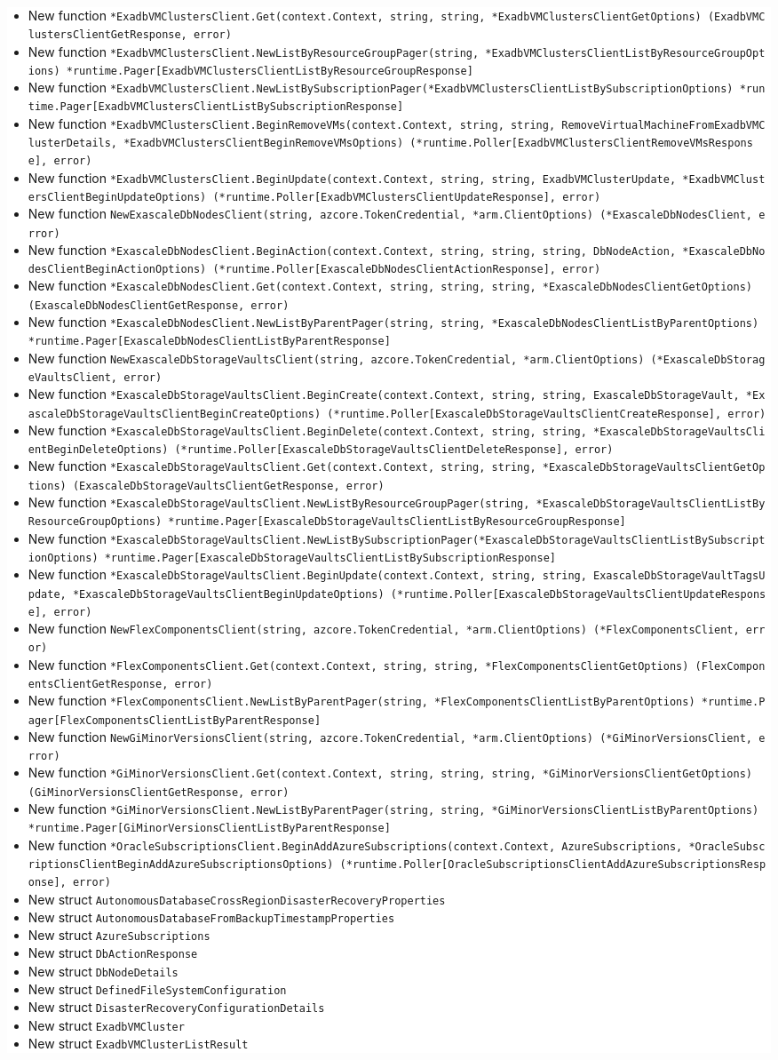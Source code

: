 - New function `*ExadbVMClustersClient.Get(context.Context, string, string, *ExadbVMClustersClientGetOptions) (ExadbVMClustersClientGetResponse, error)`
- New function `*ExadbVMClustersClient.NewListByResourceGroupPager(string, *ExadbVMClustersClientListByResourceGroupOptions) *runtime.Pager[ExadbVMClustersClientListByResourceGroupResponse]`
- New function `*ExadbVMClustersClient.NewListBySubscriptionPager(*ExadbVMClustersClientListBySubscriptionOptions) *runtime.Pager[ExadbVMClustersClientListBySubscriptionResponse]`
- New function `*ExadbVMClustersClient.BeginRemoveVMs(context.Context, string, string, RemoveVirtualMachineFromExadbVMClusterDetails, *ExadbVMClustersClientBeginRemoveVMsOptions) (*runtime.Poller[ExadbVMClustersClientRemoveVMsResponse], error)`
- New function `*ExadbVMClustersClient.BeginUpdate(context.Context, string, string, ExadbVMClusterUpdate, *ExadbVMClustersClientBeginUpdateOptions) (*runtime.Poller[ExadbVMClustersClientUpdateResponse], error)`
- New function `NewExascaleDbNodesClient(string, azcore.TokenCredential, *arm.ClientOptions) (*ExascaleDbNodesClient, error)`
- New function `*ExascaleDbNodesClient.BeginAction(context.Context, string, string, string, DbNodeAction, *ExascaleDbNodesClientBeginActionOptions) (*runtime.Poller[ExascaleDbNodesClientActionResponse], error)`
- New function `*ExascaleDbNodesClient.Get(context.Context, string, string, string, *ExascaleDbNodesClientGetOptions) (ExascaleDbNodesClientGetResponse, error)`
- New function `*ExascaleDbNodesClient.NewListByParentPager(string, string, *ExascaleDbNodesClientListByParentOptions) *runtime.Pager[ExascaleDbNodesClientListByParentResponse]`
- New function `NewExascaleDbStorageVaultsClient(string, azcore.TokenCredential, *arm.ClientOptions) (*ExascaleDbStorageVaultsClient, error)`
- New function `*ExascaleDbStorageVaultsClient.BeginCreate(context.Context, string, string, ExascaleDbStorageVault, *ExascaleDbStorageVaultsClientBeginCreateOptions) (*runtime.Poller[ExascaleDbStorageVaultsClientCreateResponse], error)`
- New function `*ExascaleDbStorageVaultsClient.BeginDelete(context.Context, string, string, *ExascaleDbStorageVaultsClientBeginDeleteOptions) (*runtime.Poller[ExascaleDbStorageVaultsClientDeleteResponse], error)`
- New function `*ExascaleDbStorageVaultsClient.Get(context.Context, string, string, *ExascaleDbStorageVaultsClientGetOptions) (ExascaleDbStorageVaultsClientGetResponse, error)`
- New function `*ExascaleDbStorageVaultsClient.NewListByResourceGroupPager(string, *ExascaleDbStorageVaultsClientListByResourceGroupOptions) *runtime.Pager[ExascaleDbStorageVaultsClientListByResourceGroupResponse]`
- New function `*ExascaleDbStorageVaultsClient.NewListBySubscriptionPager(*ExascaleDbStorageVaultsClientListBySubscriptionOptions) *runtime.Pager[ExascaleDbStorageVaultsClientListBySubscriptionResponse]`
- New function `*ExascaleDbStorageVaultsClient.BeginUpdate(context.Context, string, string, ExascaleDbStorageVaultTagsUpdate, *ExascaleDbStorageVaultsClientBeginUpdateOptions) (*runtime.Poller[ExascaleDbStorageVaultsClientUpdateResponse], error)`
- New function `NewFlexComponentsClient(string, azcore.TokenCredential, *arm.ClientOptions) (*FlexComponentsClient, error)`
- New function `*FlexComponentsClient.Get(context.Context, string, string, *FlexComponentsClientGetOptions) (FlexComponentsClientGetResponse, error)`
- New function `*FlexComponentsClient.NewListByParentPager(string, *FlexComponentsClientListByParentOptions) *runtime.Pager[FlexComponentsClientListByParentResponse]`
- New function `NewGiMinorVersionsClient(string, azcore.TokenCredential, *arm.ClientOptions) (*GiMinorVersionsClient, error)`
- New function `*GiMinorVersionsClient.Get(context.Context, string, string, string, *GiMinorVersionsClientGetOptions) (GiMinorVersionsClientGetResponse, error)`
- New function `*GiMinorVersionsClient.NewListByParentPager(string, string, *GiMinorVersionsClientListByParentOptions) *runtime.Pager[GiMinorVersionsClientListByParentResponse]`
- New function `*OracleSubscriptionsClient.BeginAddAzureSubscriptions(context.Context, AzureSubscriptions, *OracleSubscriptionsClientBeginAddAzureSubscriptionsOptions) (*runtime.Poller[OracleSubscriptionsClientAddAzureSubscriptionsResponse], error)`
- New struct `AutonomousDatabaseCrossRegionDisasterRecoveryProperties`
- New struct `AutonomousDatabaseFromBackupTimestampProperties`
- New struct `AzureSubscriptions`
- New struct `DbActionResponse`
- New struct `DbNodeDetails`
- New struct `DefinedFileSystemConfiguration`
- New struct `DisasterRecoveryConfigurationDetails`
- New struct `ExadbVMCluster`
- New struct `ExadbVMClusterListResult`